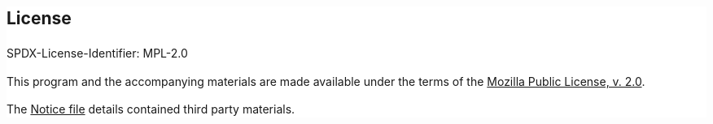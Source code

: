 ## License

SPDX-License-Identifier: MPL-2.0

This program and the accompanying materials are made available under the terms of the
[Mozilla Public License, v. 2.0](LICENSE).

The [Notice file](NOTICE.md) details contained third party materials.
